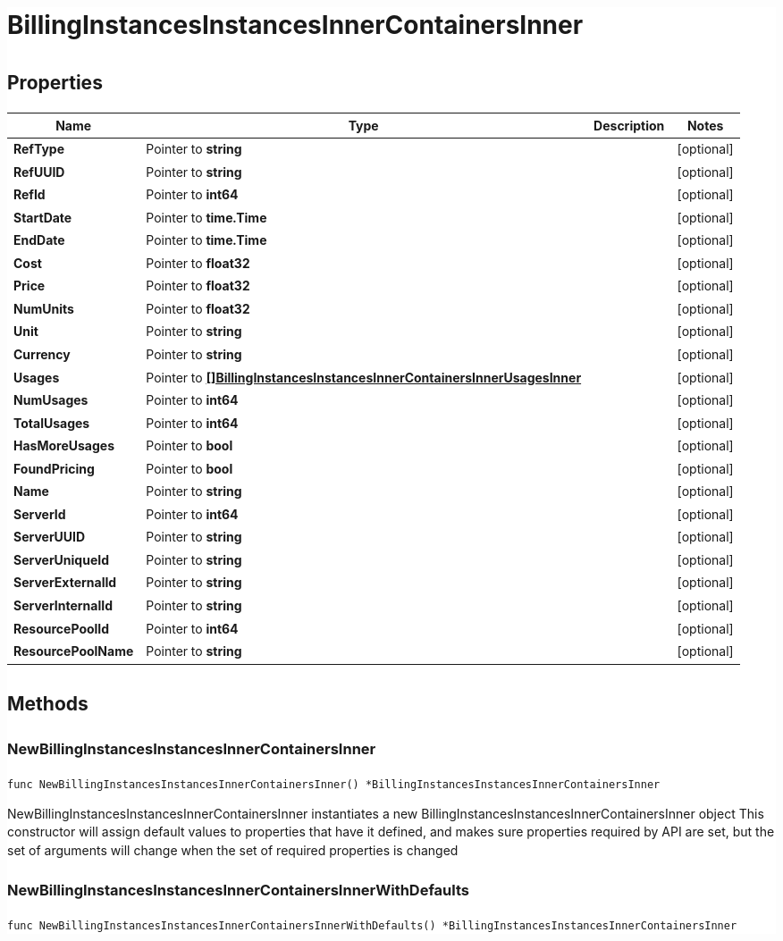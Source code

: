 # BillingInstancesInstancesInnerContainersInner

## Properties

Name | Type | Description | Notes
------------ | ------------- | ------------- | -------------
**RefType** | Pointer to **string** |  | [optional] 
**RefUUID** | Pointer to **string** |  | [optional] 
**RefId** | Pointer to **int64** |  | [optional] 
**StartDate** | Pointer to **time.Time** |  | [optional] 
**EndDate** | Pointer to **time.Time** |  | [optional] 
**Cost** | Pointer to **float32** |  | [optional] 
**Price** | Pointer to **float32** |  | [optional] 
**NumUnits** | Pointer to **float32** |  | [optional] 
**Unit** | Pointer to **string** |  | [optional] 
**Currency** | Pointer to **string** |  | [optional] 
**Usages** | Pointer to [**[]BillingInstancesInstancesInnerContainersInnerUsagesInner**](BillingInstancesInstancesInnerContainersInnerUsagesInner.md) |  | [optional] 
**NumUsages** | Pointer to **int64** |  | [optional] 
**TotalUsages** | Pointer to **int64** |  | [optional] 
**HasMoreUsages** | Pointer to **bool** |  | [optional] 
**FoundPricing** | Pointer to **bool** |  | [optional] 
**Name** | Pointer to **string** |  | [optional] 
**ServerId** | Pointer to **int64** |  | [optional] 
**ServerUUID** | Pointer to **string** |  | [optional] 
**ServerUniqueId** | Pointer to **string** |  | [optional] 
**ServerExternalId** | Pointer to **string** |  | [optional] 
**ServerInternalId** | Pointer to **string** |  | [optional] 
**ResourcePoolId** | Pointer to **int64** |  | [optional] 
**ResourcePoolName** | Pointer to **string** |  | [optional] 

## Methods

### NewBillingInstancesInstancesInnerContainersInner

`func NewBillingInstancesInstancesInnerContainersInner() *BillingInstancesInstancesInnerContainersInner`

NewBillingInstancesInstancesInnerContainersInner instantiates a new BillingInstancesInstancesInnerContainersInner object
This constructor will assign default values to properties that have it defined,
and makes sure properties required by API are set, but the set of arguments
will change when the set of required properties is changed

### NewBillingInstancesInstancesInnerContainersInnerWithDefaults

`func NewBillingInstancesInstancesInnerContainersInnerWithDefaults() *BillingInstancesInstancesInnerContainersInner`
